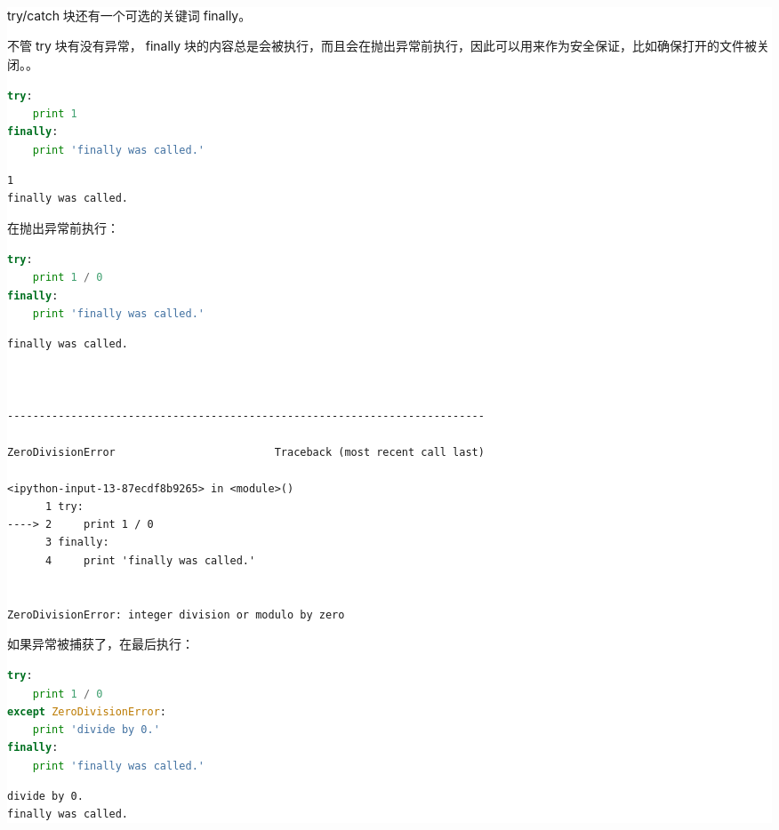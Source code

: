 try/catch 块还有一个可选的关键词 finally。

不管 try 块有没有异常， finally 块的内容总是会被执行，而且会在抛出异常前执行，因此可以用来作为安全保证，比如确保打开的文件被关闭。。


```python
try:
    print 1
finally:
    print 'finally was called.'
```

    1
    finally was called.
    

在抛出异常前执行：


```python
try:
    print 1 / 0
finally:
    print 'finally was called.'
```

    finally was called.
    


    ---------------------------------------------------------------------------

    ZeroDivisionError                         Traceback (most recent call last)

    <ipython-input-13-87ecdf8b9265> in <module>()
          1 try:
    ----> 2     print 1 / 0
          3 finally:
          4     print 'finally was called.'
    

    ZeroDivisionError: integer division or modulo by zero


如果异常被捕获了，在最后执行：


```python
try:
    print 1 / 0
except ZeroDivisionError:
    print 'divide by 0.'
finally:
    print 'finally was called.'
```

    divide by 0.
    finally was called.
    
